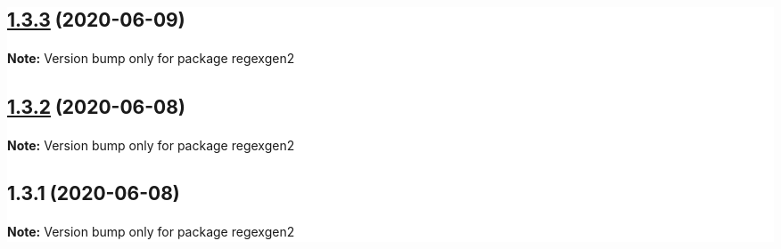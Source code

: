 



## [1.3.3](https://github.com/bluelovers/ws-regexp/compare/regexgen2@1.3.2...regexgen2@1.3.3) (2020-06-09)

**Note:** Version bump only for package regexgen2





## [1.3.2](https://github.com/bluelovers/ws-regexp/compare/regexgen2@1.3.1...regexgen2@1.3.2) (2020-06-08)

**Note:** Version bump only for package regexgen2





## 1.3.1 (2020-06-08)

**Note:** Version bump only for package regexgen2
